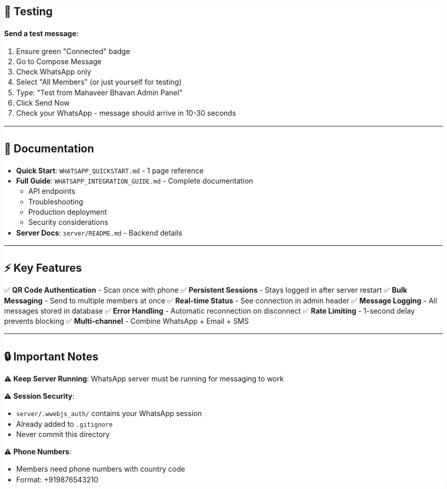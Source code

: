 
## 🎯 Testing

**Send a test message:**

1. Ensure green "Connected" badge
2. Go to Compose Message
3. Check WhatsApp only
4. Select "All Members" (or just yourself for testing)
5. Type: "Test from Mahaveer Bhavan Admin Panel"
6. Click Send Now
7. Check your WhatsApp - message should arrive in 10-30 seconds

---

## 📖 Documentation

- **Quick Start**: `WHATSAPP_QUICKSTART.md` - 1 page reference
- **Full Guide**: `WHATSAPP_INTEGRATION_GUIDE.md` - Complete documentation
  - API endpoints
  - Troubleshooting
  - Production deployment
  - Security considerations
- **Server Docs**: `server/README.md` - Backend details

---

## ⚡ Key Features

✅ **QR Code Authentication** - Scan once with phone
✅ **Persistent Sessions** - Stays logged in after server restart
✅ **Bulk Messaging** - Send to multiple members at once
✅ **Real-time Status** - See connection in admin header
✅ **Message Logging** - All messages stored in database
✅ **Error Handling** - Automatic reconnection on disconnect
✅ **Rate Limiting** - 1-second delay prevents blocking
✅ **Multi-channel** - Combine WhatsApp + Email + SMS

---

## 🔒 Important Notes

⚠️ **Keep Server Running**: WhatsApp server must be running for messaging to work

⚠️ **Session Security**:
- `server/.wwebjs_auth/` contains your WhatsApp session
- Already added to `.gitignore`
- Never commit this directory

⚠️ **Phone Numbers**:
- Members need phone numbers with country code
- Format: +919876543210
